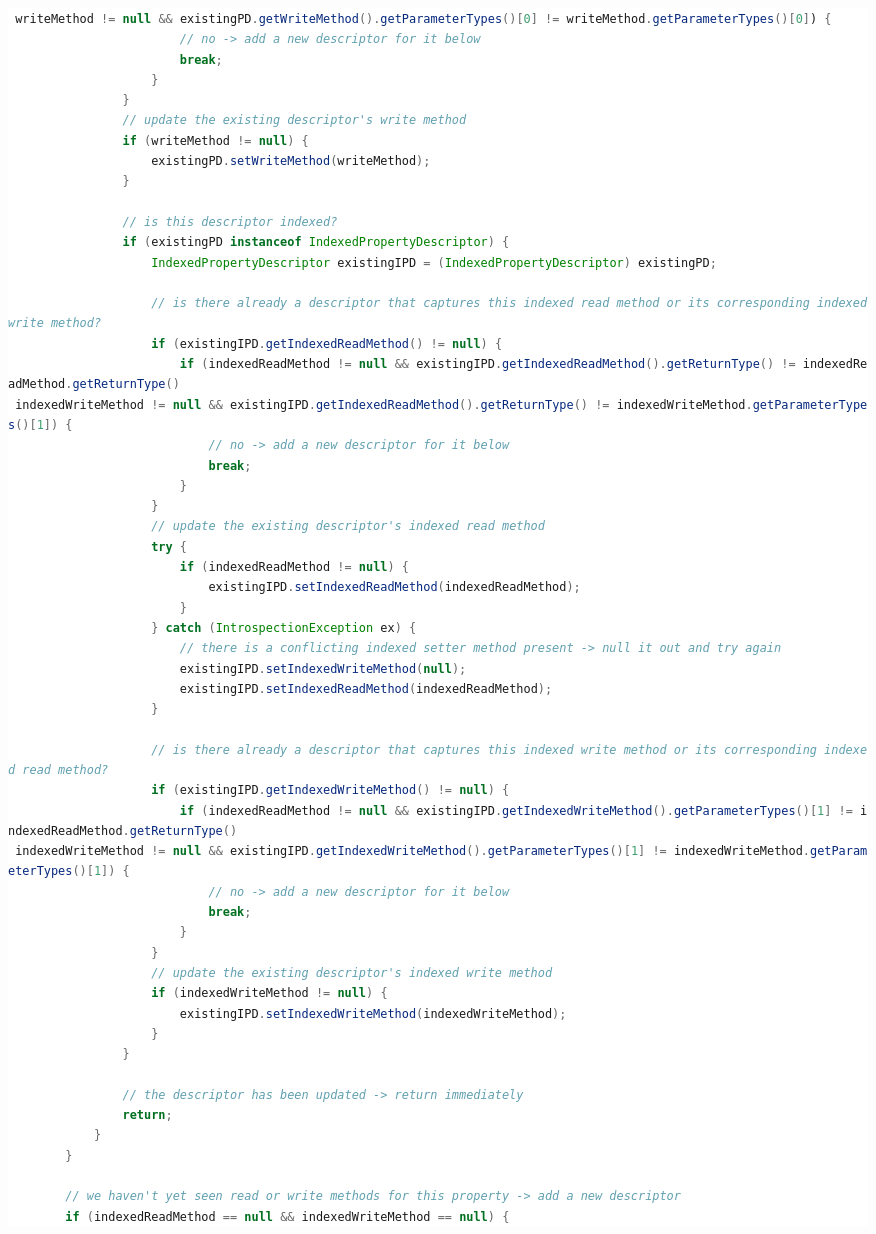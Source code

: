 ```java
 writeMethod != null && existingPD.getWriteMethod().getParameterTypes()[0] != writeMethod.getParameterTypes()[0]) {
						// no -> add a new descriptor for it below
						break;
					}
				}
				// update the existing descriptor's write method
				if (writeMethod != null) {
					existingPD.setWriteMethod(writeMethod);
				}

				// is this descriptor indexed?
				if (existingPD instanceof IndexedPropertyDescriptor) {
					IndexedPropertyDescriptor existingIPD = (IndexedPropertyDescriptor) existingPD;

					// is there already a descriptor that captures this indexed read method or its corresponding indexed write method?
					if (existingIPD.getIndexedReadMethod() != null) {
						if (indexedReadMethod != null && existingIPD.getIndexedReadMethod().getReturnType() != indexedReadMethod.getReturnType()
 indexedWriteMethod != null && existingIPD.getIndexedReadMethod().getReturnType() != indexedWriteMethod.getParameterTypes()[1]) {
							// no -> add a new descriptor for it below
							break;
						}
					}
					// update the existing descriptor's indexed read method
					try {
						if (indexedReadMethod != null) {
							existingIPD.setIndexedReadMethod(indexedReadMethod);
						}
					} catch (IntrospectionException ex) {
						// there is a conflicting indexed setter method present -> null it out and try again
						existingIPD.setIndexedWriteMethod(null);
						existingIPD.setIndexedReadMethod(indexedReadMethod);
					}

					// is there already a descriptor that captures this indexed write method or its corresponding indexed read method?
					if (existingIPD.getIndexedWriteMethod() != null) {
						if (indexedReadMethod != null && existingIPD.getIndexedWriteMethod().getParameterTypes()[1] != indexedReadMethod.getReturnType()
 indexedWriteMethod != null && existingIPD.getIndexedWriteMethod().getParameterTypes()[1] != indexedWriteMethod.getParameterTypes()[1]) {
							// no -> add a new descriptor for it below
							break;
						}
					}
					// update the existing descriptor's indexed write method
					if (indexedWriteMethod != null) {
						existingIPD.setIndexedWriteMethod(indexedWriteMethod);
					}
				}

				// the descriptor has been updated -> return immediately
				return;
			}
		}

		// we haven't yet seen read or write methods for this property -> add a new descriptor
		if (indexedReadMethod == null && indexedWriteMethod == null) {
```